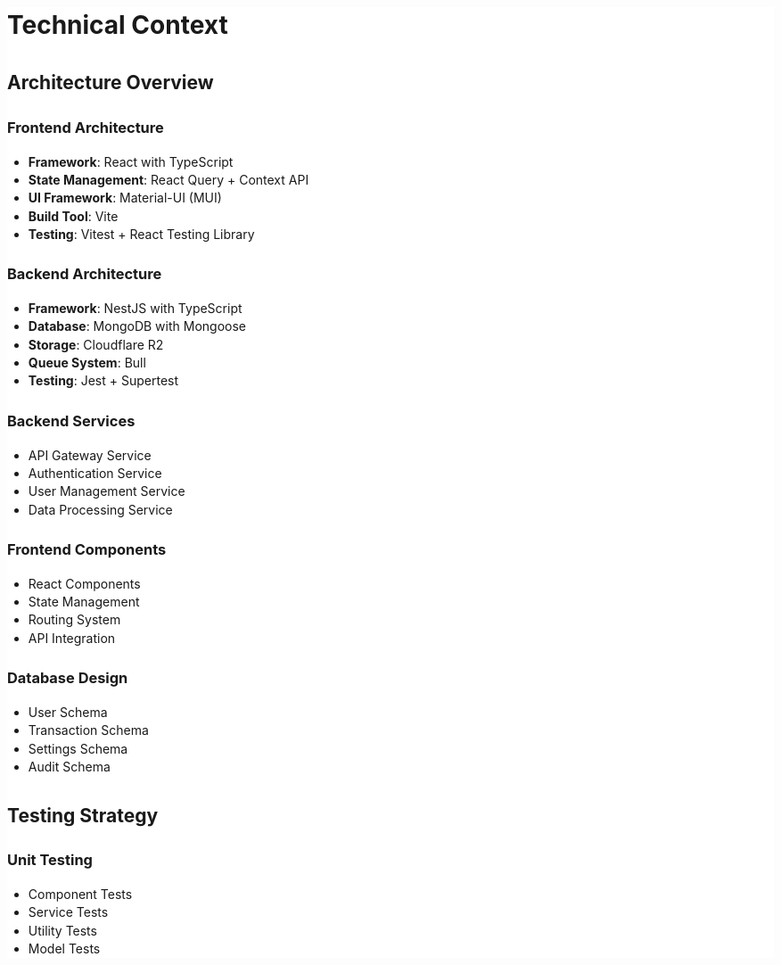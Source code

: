 # Technical Context

## Architecture Overview

### Frontend Architecture

- **Framework**: React with TypeScript
- **State Management**: React Query + Context API
- **UI Framework**: Material-UI (MUI)
- **Build Tool**: Vite
- **Testing**: Vitest + React Testing Library

### Backend Architecture

- **Framework**: NestJS with TypeScript
- **Database**: MongoDB with Mongoose
- **Storage**: Cloudflare R2
- **Queue System**: Bull
- **Testing**: Jest + Supertest

### Backend Services

- API Gateway Service
- Authentication Service
- User Management Service
- Data Processing Service

### Frontend Components

- React Components
- State Management
- Routing System
- API Integration

### Database Design

- User Schema
- Transaction Schema
- Settings Schema
- Audit Schema

## Testing Strategy

### Unit Testing

- Component Tests
- Service Tests
- Utility Tests
- Model Tests
